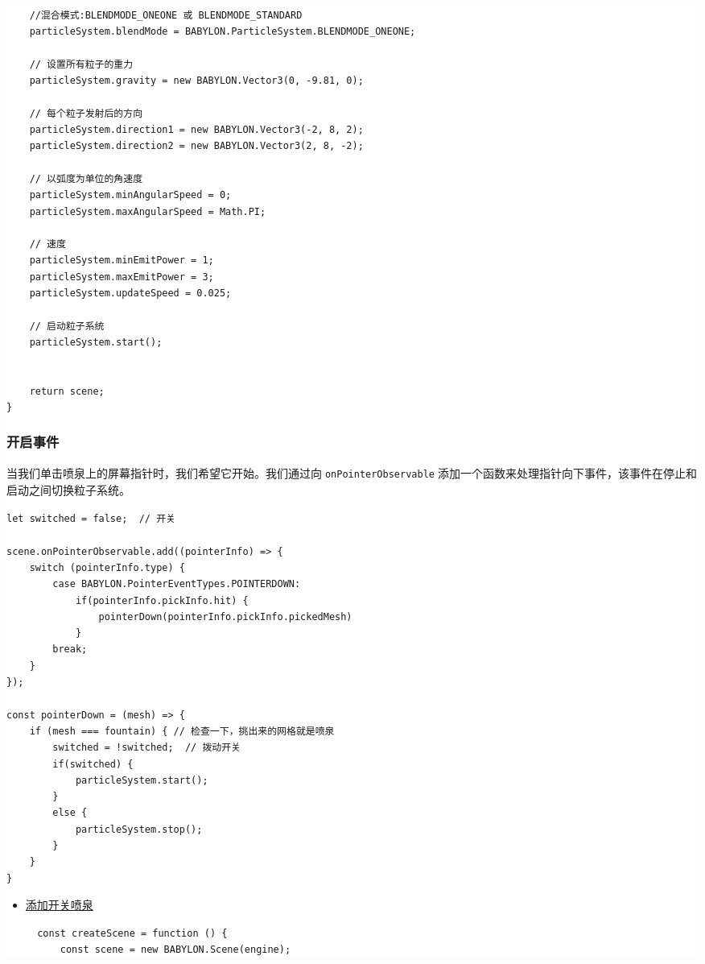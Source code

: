 	    //混合模式:BLENDMODE_ONEONE 或 BLENDMODE_STANDARD
	    particleSystem.blendMode = BABYLON.ParticleSystem.BLENDMODE_ONEONE;
	
	    // 设置所有粒子的重力
	    particleSystem.gravity = new BABYLON.Vector3(0, -9.81, 0);
	
	    // 每个粒子发射后的方向
	    particleSystem.direction1 = new BABYLON.Vector3(-2, 8, 2);
	    particleSystem.direction2 = new BABYLON.Vector3(2, 8, -2);
	
	    // 以弧度为单位的角速度
	    particleSystem.minAngularSpeed = 0;
	    particleSystem.maxAngularSpeed = Math.PI;
	
	    // 速度
	    particleSystem.minEmitPower = 1;
	    particleSystem.maxEmitPower = 3;
	    particleSystem.updateSpeed = 0.025;
	
	    // 启动粒子系统
	    particleSystem.start();
	
	
		return scene;
	}

### 开启事件
当我们单击喷泉上的屏幕指针时，我们希望它开始。我们通过向 `onPointerObservable` 添加一个函数来处理指针向下事件，该事件在停止和启动之间切换粒子系统。

	let switched = false;  // 开关
	
	scene.onPointerObservable.add((pointerInfo) => {      		
	    switch (pointerInfo.type) {
			case BABYLON.PointerEventTypes.POINTERDOWN:
				if(pointerInfo.pickInfo.hit) {
	                pointerDown(pointerInfo.pickInfo.pickedMesh)
	            }
			break;
	    }
	});
	
	const pointerDown = (mesh) => {
	    if (mesh === fountain) { // 检查一下，挑出来的网格就是喷泉
	        switched = !switched;  // 拨动开关
	        if(switched) {
	            particleSystem.start();
	        }
	        else {
	            particleSystem.stop();
	        }
	    }
	}

- [添加开关喷泉](https://playground.babylonjs.com/#TC31NV#5)

		const createScene = function () {
			const scene = new BABYLON.Scene(engine);
		